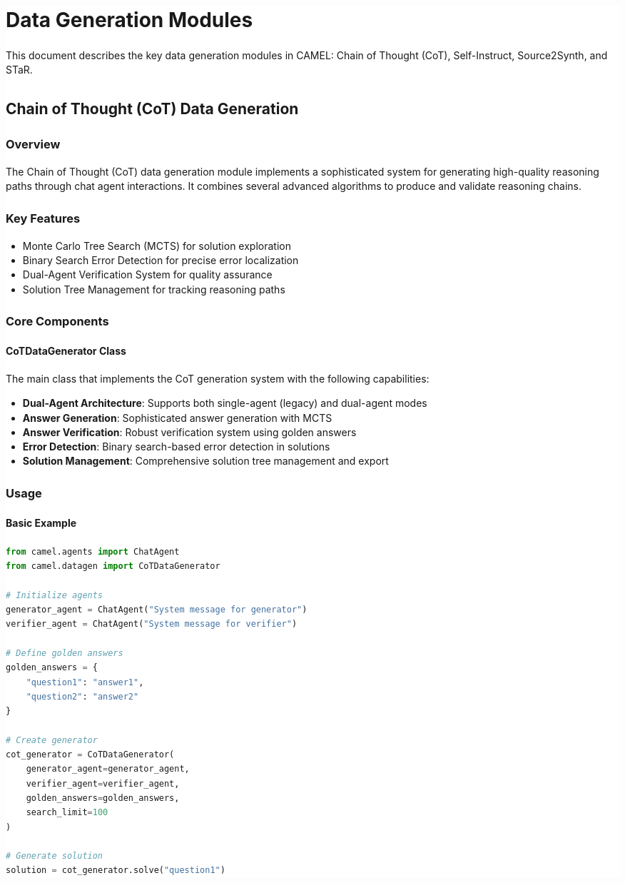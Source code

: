 # Data Generation Modules

This document describes the key data generation modules in CAMEL: Chain of Thought (CoT), Self-Instruct, Source2Synth, and STaR.

## Chain of Thought (CoT) Data Generation

### Overview

The Chain of Thought (CoT) data generation module implements a sophisticated system for generating high-quality reasoning paths through chat agent interactions. It combines several advanced algorithms to produce and validate reasoning chains.

### Key Features

- Monte Carlo Tree Search (MCTS) for solution exploration
- Binary Search Error Detection for precise error localization
- Dual-Agent Verification System for quality assurance
- Solution Tree Management for tracking reasoning paths

### Core Components

#### CoTDataGenerator Class

The main class that implements the CoT generation system with the following capabilities:

- **Dual-Agent Architecture**: Supports both single-agent (legacy) and dual-agent modes
- **Answer Generation**: Sophisticated answer generation with MCTS
- **Answer Verification**: Robust verification system using golden answers
- **Error Detection**: Binary search-based error detection in solutions
- **Solution Management**: Comprehensive solution tree management and export

### Usage

#### Basic Example

```python
from camel.agents import ChatAgent
from camel.datagen import CoTDataGenerator

# Initialize agents
generator_agent = ChatAgent("System message for generator")
verifier_agent = ChatAgent("System message for verifier")

# Define golden answers
golden_answers = {
    "question1": "answer1",
    "question2": "answer2"
}

# Create generator
cot_generator = CoTDataGenerator(
    generator_agent=generator_agent,
    verifier_agent=verifier_agent,
    golden_answers=golden_answers,
    search_limit=100
)

# Generate solution
solution = cot_generator.solve("question1")
```
